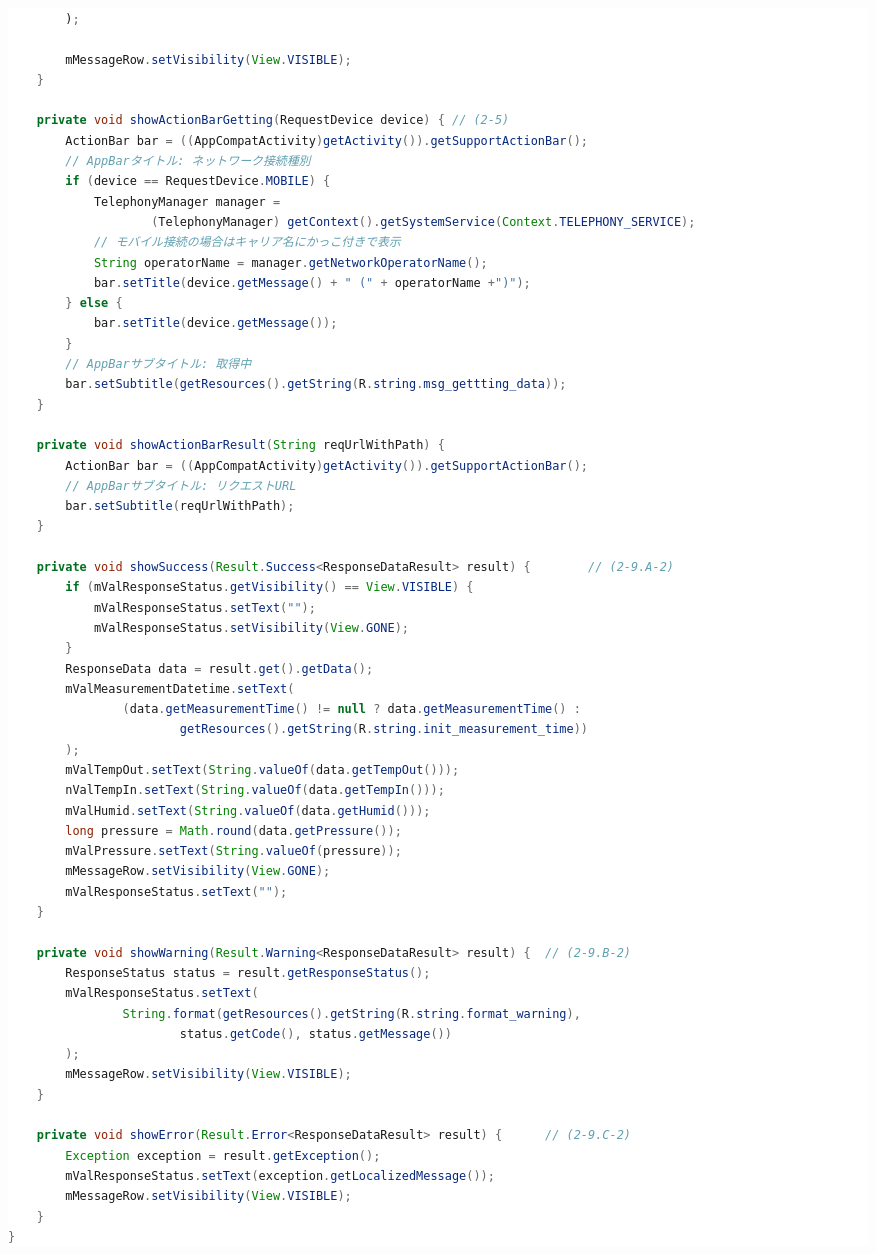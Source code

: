```java
        );

        mMessageRow.setVisibility(View.VISIBLE);
    }

    private void showActionBarGetting(RequestDevice device) { // (2-5)
        ActionBar bar = ((AppCompatActivity)getActivity()).getSupportActionBar();
        // AppBarタイトル: ネットワーク接続種別
        if (device == RequestDevice.MOBILE) {
            TelephonyManager manager =
                    (TelephonyManager) getContext().getSystemService(Context.TELEPHONY_SERVICE);
            // モバイル接続の場合はキャリア名にかっこ付きで表示
            String operatorName = manager.getNetworkOperatorName();
            bar.setTitle(device.getMessage() + " (" + operatorName +")");
        } else {
            bar.setTitle(device.getMessage());
        }
        // AppBarサブタイトル: 取得中
        bar.setSubtitle(getResources().getString(R.string.msg_gettting_data));
    }

    private void showActionBarResult(String reqUrlWithPath) {
        ActionBar bar = ((AppCompatActivity)getActivity()).getSupportActionBar();
        // AppBarサブタイトル: リクエストURL
        bar.setSubtitle(reqUrlWithPath);
    }

    private void showSuccess(Result.Success<ResponseDataResult> result) {        // (2-9.A-2)
        if (mValResponseStatus.getVisibility() == View.VISIBLE) {
            mValResponseStatus.setText("");
            mValResponseStatus.setVisibility(View.GONE);
        }
        ResponseData data = result.get().getData();
        mValMeasurementDatetime.setText(
                (data.getMeasurementTime() != null ? data.getMeasurementTime() :
                        getResources().getString(R.string.init_measurement_time))
        );
        mValTempOut.setText(String.valueOf(data.getTempOut()));
        nValTempIn.setText(String.valueOf(data.getTempIn()));
        mValHumid.setText(String.valueOf(data.getHumid()));
        long pressure = Math.round(data.getPressure());
        mValPressure.setText(String.valueOf(pressure));
        mMessageRow.setVisibility(View.GONE);
        mValResponseStatus.setText("");
    }

    private void showWarning(Result.Warning<ResponseDataResult> result) {  // (2-9.B-2)
        ResponseStatus status = result.getResponseStatus();
        mValResponseStatus.setText(
                String.format(getResources().getString(R.string.format_warning),
                        status.getCode(), status.getMessage())
        );
        mMessageRow.setVisibility(View.VISIBLE);
    }

    private void showError(Result.Error<ResponseDataResult> result) {      // (2-9.C-2)
        Exception exception = result.getException();
        mValResponseStatus.setText(exception.getLocalizedMessage());
        mMessageRow.setVisibility(View.VISIBLE);
    }
}
```
